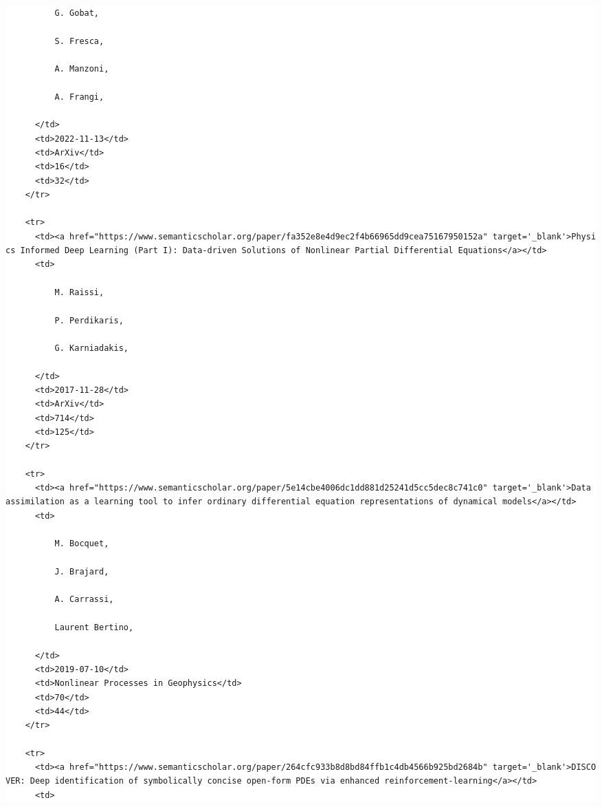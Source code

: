               G. Gobat,
            
              S. Fresca,
            
              A. Manzoni,
            
              A. Frangi,
            
          </td>
          <td>2022-11-13</td>
          <td>ArXiv</td>
          <td>16</td>
          <td>32</td>
        </tr>
    
        <tr>
          <td><a href="https://www.semanticscholar.org/paper/fa352e8e4d9ec2f4b66965dd9cea75167950152a" target='_blank'>Physics Informed Deep Learning (Part I): Data-driven Solutions of Nonlinear Partial Differential Equations</a></td>
          <td>
            
              M. Raissi,
            
              P. Perdikaris,
            
              G. Karniadakis,
            
          </td>
          <td>2017-11-28</td>
          <td>ArXiv</td>
          <td>714</td>
          <td>125</td>
        </tr>
    
        <tr>
          <td><a href="https://www.semanticscholar.org/paper/5e14cbe4006dc1dd881d25241d5cc5dec8c741c0" target='_blank'>Data assimilation as a learning tool to infer ordinary differential equation representations of dynamical models</a></td>
          <td>
            
              M. Bocquet,
            
              J. Brajard,
            
              A. Carrassi,
            
              Laurent Bertino,
            
          </td>
          <td>2019-07-10</td>
          <td>Nonlinear Processes in Geophysics</td>
          <td>70</td>
          <td>44</td>
        </tr>
    
        <tr>
          <td><a href="https://www.semanticscholar.org/paper/264cfc933b8d8bd84ffb1c4db4566b925bd2684b" target='_blank'>DISCOVER: Deep identification of symbolically concise open-form PDEs via enhanced reinforcement-learning</a></td>
          <td>
            